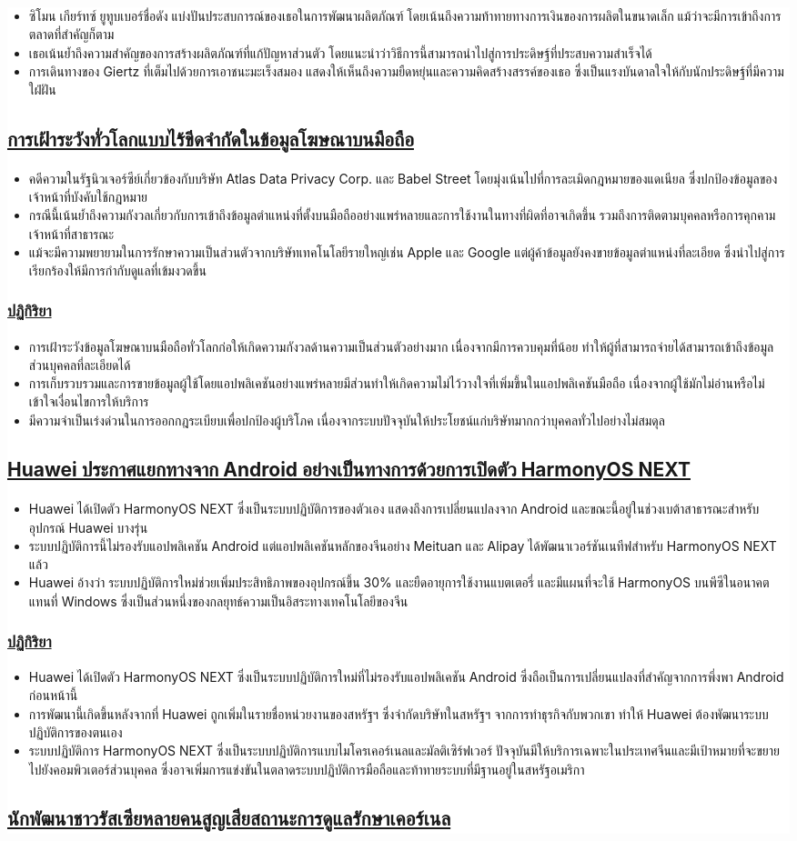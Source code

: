 - ซิโมน เกียร์ทซ์ ยูทูบเบอร์ชื่อดัง แบ่งปันประสบการณ์ของเธอในการพัฒนาผลิตภัณฑ์ โดยเน้นถึงความท้าทายทางการเงินของการผลิตในขนาดเล็ก แม้ว่าจะมีการเข้าถึงการตลาดที่สำคัญก็ตาม
- เธอเน้นย้ำถึงความสำคัญของการสร้างผลิตภัณฑ์ที่แก้ปัญหาส่วนตัว โดยแนะนำว่าวิธีการนี้สามารถนำไปสู่การประดิษฐ์ที่ประสบความสำเร็จได้
- การเดินทางของ Giertz ที่เต็มไปด้วยการเอาชนะมะเร็งสมอง แสดงให้เห็นถึงความยืดหยุ่นและความคิดสร้างสรรค์ของเธอ ซึ่งเป็นแรงบันดาลใจให้กับนักประดิษฐ์ที่มีความใฝ่ฝัน

## [การเฝ้าระวังทั่วโลกแบบไร้ขีดจำกัดในข้อมูลโฆษณาบนมือถือ](https://krebsonsecurity.com/2024/10/the-global-surveillance-free-for-all-in-mobile-ad-data/)

- คดีความในรัฐนิวเจอร์ซีย์เกี่ยวข้องกับบริษัท Atlas Data Privacy Corp. และ Babel Street โดยมุ่งเน้นไปที่การละเมิดกฎหมายของแดเนียล ซึ่งปกป้องข้อมูลของเจ้าหน้าที่บังคับใช้กฎหมาย
- กรณีนี้เน้นย้ำถึงความกังวลเกี่ยวกับการเข้าถึงข้อมูลตำแหน่งที่ตั้งบนมือถืออย่างแพร่หลายและการใช้งานในทางที่ผิดที่อาจเกิดขึ้น รวมถึงการติดตามบุคคลหรือการคุกคามเจ้าหน้าที่สาธารณะ
- แม้จะมีความพยายามในการรักษาความเป็นส่วนตัวจากบริษัทเทคโนโลยีรายใหญ่เช่น Apple และ Google แต่ผู้ค้าข้อมูลยังคงขายข้อมูลตำแหน่งที่ละเอียด ซึ่งนำไปสู่การเรียกร้องให้มีการกำกับดูแลที่เข้มงวดขึ้น

### [ปฏิกิริยา](https://news.ycombinator.com/item?id=41923931)

- การเฝ้าระวังข้อมูลโฆษณาบนมือถือทั่วโลกก่อให้เกิดความกังวลด้านความเป็นส่วนตัวอย่างมาก เนื่องจากมีการควบคุมที่น้อย ทำให้ผู้ที่สามารถจ่ายได้สามารถเข้าถึงข้อมูลส่วนบุคคลที่ละเอียดได้
- การเก็บรวบรวมและการขายข้อมูลผู้ใช้โดยแอปพลิเคชันอย่างแพร่หลายมีส่วนทำให้เกิดความไม่ไว้วางใจที่เพิ่มขึ้นในแอปพลิเคชันมือถือ เนื่องจากผู้ใช้มักไม่อ่านหรือไม่เข้าใจเงื่อนไขการให้บริการ
- มีความจำเป็นเร่งด่วนในการออกกฎระเบียบเพื่อปกป้องผู้บริโภค เนื่องจากระบบปัจจุบันให้ประโยชน์แก่บริษัทมากกว่าบุคคลทั่วไปอย่างไม่สมดุล

## [Huawei ประกาศแยกทางจาก Android อย่างเป็นทางการด้วยการเปิดตัว HarmonyOS NEXT](https://www.theregister.com/2024/10/23/huaweis_harmonyos_next_launch/)

- Huawei ได้เปิดตัว HarmonyOS NEXT ซึ่งเป็นระบบปฏิบัติการของตัวเอง แสดงถึงการเปลี่ยนแปลงจาก Android และขณะนี้อยู่ในช่วงเบต้าสาธารณะสำหรับอุปกรณ์ Huawei บางรุ่น
- ระบบปฏิบัติการนี้ไม่รองรับแอปพลิเคชัน Android แต่แอปพลิเคชันหลักของจีนอย่าง Meituan และ Alipay ได้พัฒนาเวอร์ชันเนทีฟสำหรับ HarmonyOS NEXT แล้ว
- Huawei อ้างว่า ระบบปฏิบัติการใหม่ช่วยเพิ่มประสิทธิภาพของอุปกรณ์ขึ้น 30% และยืดอายุการใช้งานแบตเตอรี่ และมีแผนที่จะใช้ HarmonyOS บนพีซีในอนาคต แทนที่ Windows ซึ่งเป็นส่วนหนึ่งของกลยุทธ์ความเป็นอิสระทางเทคโนโลยีของจีน

### [ปฏิกิริยา](https://news.ycombinator.com/item?id=41923387)

- Huawei ได้เปิดตัว HarmonyOS NEXT ซึ่งเป็นระบบปฏิบัติการใหม่ที่ไม่รองรับแอปพลิเคชัน Android ซึ่งถือเป็นการเปลี่ยนแปลงที่สำคัญจากการพึ่งพา Android ก่อนหน้านี้
- การพัฒนานี้เกิดขึ้นหลังจากที่ Huawei ถูกเพิ่มในรายชื่อหน่วยงานของสหรัฐฯ ซึ่งจำกัดบริษัทในสหรัฐฯ จากการทำธุรกิจกับพวกเขา ทำให้ Huawei ต้องพัฒนาระบบปฏิบัติการของตนเอง
- ระบบปฏิบัติการ HarmonyOS NEXT ซึ่งเป็นระบบปฏิบัติการแบบไมโครเคอร์เนลและมัลติเซิร์ฟเวอร์ ปัจจุบันมีให้บริการเฉพาะในประเทศจีนและมีเป้าหมายที่จะขยายไปยังคอมพิวเตอร์ส่วนบุคคล ซึ่งอาจเพิ่มการแข่งขันในตลาดระบบปฏิบัติการมือถือและท้าทายระบบที่มีฐานอยู่ในสหรัฐอเมริกา

## [นักพัฒนาชาวรัสเซียหลายคนสูญเสียสถานะการดูแลรักษาเคอร์เนล](https://lwn.net/Articles/995186/)
